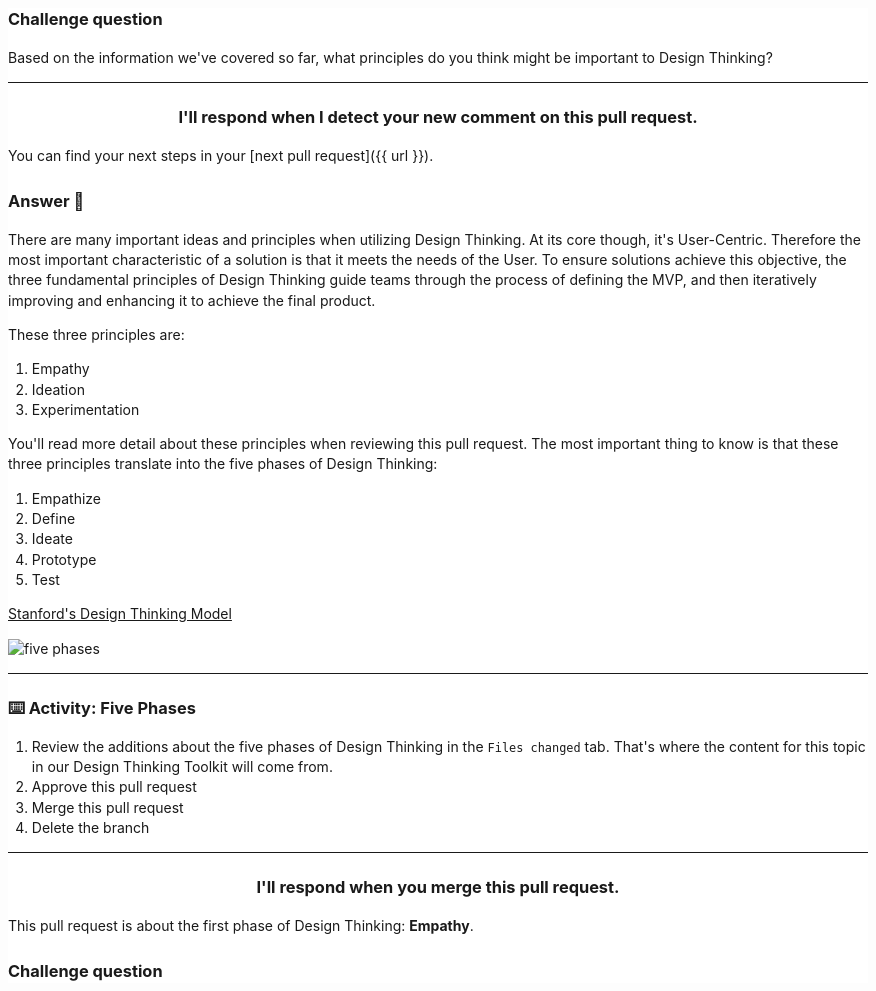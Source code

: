 
### Challenge question

Based on the information we've covered so far, what principles do you think might be important to Design Thinking?


<hr>
<h3 align="center">I'll respond when I detect your new comment on this pull request.</h3>

You can find your next steps in your [next pull request]({{ url }}).

### Answer :crystal_ball:
There are many important ideas and principles when utilizing Design Thinking.  At its core though, it's User-Centric. Therefore the most important characteristic of a solution is that it meets the needs of the User.  To ensure solutions achieve this objective, the three fundamental principles of Design Thinking guide teams through the process of defining the MVP, and then iteratively improving and enhancing it to achieve the final product.

These three principles are:
1. Empathy
2. Ideation
3. Experimentation

You'll read more detail about these principles when reviewing this pull request. The most important thing to know is that these three principles translate into the five phases of Design Thinking:

1. Empathize
2. Define 
3. Ideate 
4. Prototype 
5. Test 

[Stanford's Design Thinking Model](https://dschool-old.stanford.edu/sandbox/groups/designresources/wiki/36873/attachments/74b3d/ModeGuideBOOTCAMP2010L.pdf)

![five phases](https://user-images.githubusercontent.com/57373296/75271537-59cf7580-57ca-11ea-8b16-56c1edbb781b.png)


<hr>



### :keyboard: Activity: Five Phases

1. Review the additions about the five phases of Design Thinking in the `Files changed` tab.  That's where the content for this topic in our Design Thinking Toolkit will come from.
2. Approve this pull request 
3. Merge this pull request
4. Delete the branch

<hr>
<h3 align="center">I'll respond when you merge this pull request.</h3>


This pull request is about the first phase of Design Thinking: **Empathy**.  

### Challenge question
